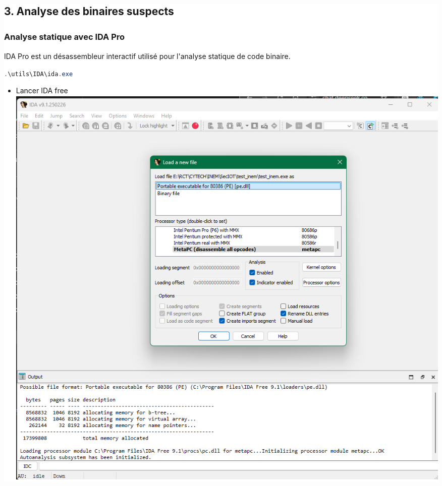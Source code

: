 ## 3. Analyse des binaires suspects

### Analyse statique avec IDA Pro

IDA Pro est un désassembleur interactif utilisé pour l'analyse statique de code binaire.

```Powershell
.\utils\IDA\ida.exe
```

- Lancer IDA free
![Ouverture de IDA](./assets/IDA/IDAFree_start.png)
